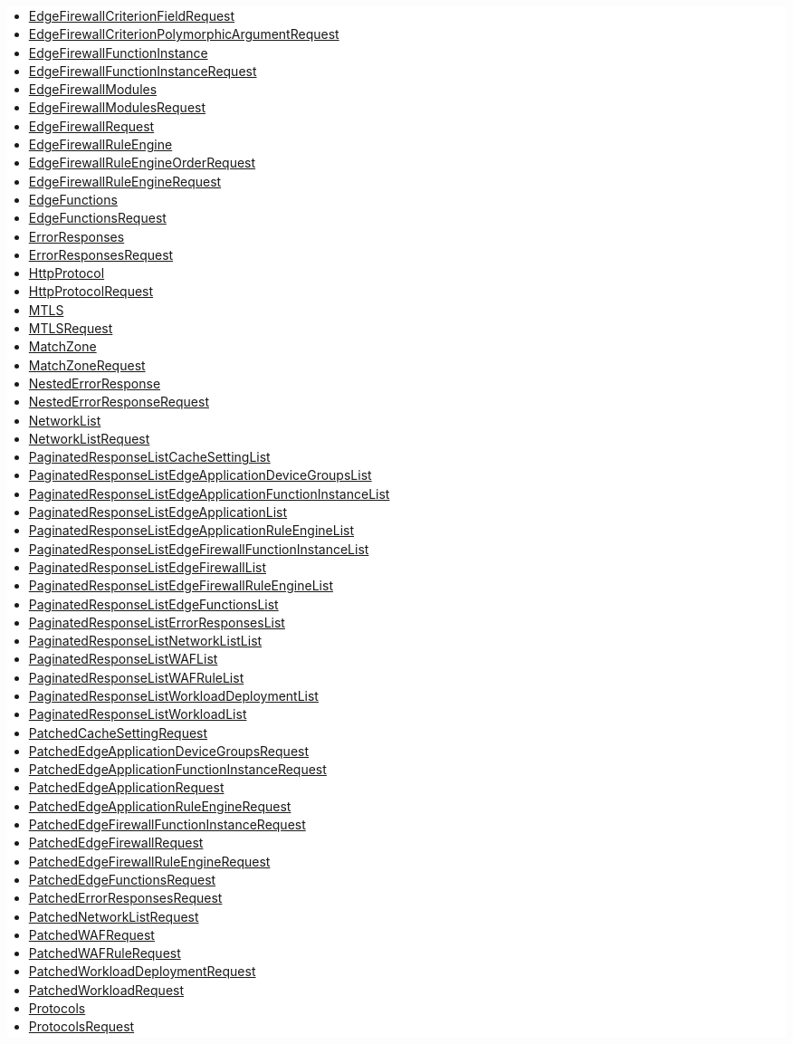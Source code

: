  - [EdgeFirewallCriterionFieldRequest](docs/EdgeFirewallCriterionFieldRequest.md)
 - [EdgeFirewallCriterionPolymorphicArgumentRequest](docs/EdgeFirewallCriterionPolymorphicArgumentRequest.md)
 - [EdgeFirewallFunctionInstance](docs/EdgeFirewallFunctionInstance.md)
 - [EdgeFirewallFunctionInstanceRequest](docs/EdgeFirewallFunctionInstanceRequest.md)
 - [EdgeFirewallModules](docs/EdgeFirewallModules.md)
 - [EdgeFirewallModulesRequest](docs/EdgeFirewallModulesRequest.md)
 - [EdgeFirewallRequest](docs/EdgeFirewallRequest.md)
 - [EdgeFirewallRuleEngine](docs/EdgeFirewallRuleEngine.md)
 - [EdgeFirewallRuleEngineOrderRequest](docs/EdgeFirewallRuleEngineOrderRequest.md)
 - [EdgeFirewallRuleEngineRequest](docs/EdgeFirewallRuleEngineRequest.md)
 - [EdgeFunctions](docs/EdgeFunctions.md)
 - [EdgeFunctionsRequest](docs/EdgeFunctionsRequest.md)
 - [ErrorResponses](docs/ErrorResponses.md)
 - [ErrorResponsesRequest](docs/ErrorResponsesRequest.md)
 - [HttpProtocol](docs/HttpProtocol.md)
 - [HttpProtocolRequest](docs/HttpProtocolRequest.md)
 - [MTLS](docs/MTLS.md)
 - [MTLSRequest](docs/MTLSRequest.md)
 - [MatchZone](docs/MatchZone.md)
 - [MatchZoneRequest](docs/MatchZoneRequest.md)
 - [NestedErrorResponse](docs/NestedErrorResponse.md)
 - [NestedErrorResponseRequest](docs/NestedErrorResponseRequest.md)
 - [NetworkList](docs/NetworkList.md)
 - [NetworkListRequest](docs/NetworkListRequest.md)
 - [PaginatedResponseListCacheSettingList](docs/PaginatedResponseListCacheSettingList.md)
 - [PaginatedResponseListEdgeApplicationDeviceGroupsList](docs/PaginatedResponseListEdgeApplicationDeviceGroupsList.md)
 - [PaginatedResponseListEdgeApplicationFunctionInstanceList](docs/PaginatedResponseListEdgeApplicationFunctionInstanceList.md)
 - [PaginatedResponseListEdgeApplicationList](docs/PaginatedResponseListEdgeApplicationList.md)
 - [PaginatedResponseListEdgeApplicationRuleEngineList](docs/PaginatedResponseListEdgeApplicationRuleEngineList.md)
 - [PaginatedResponseListEdgeFirewallFunctionInstanceList](docs/PaginatedResponseListEdgeFirewallFunctionInstanceList.md)
 - [PaginatedResponseListEdgeFirewallList](docs/PaginatedResponseListEdgeFirewallList.md)
 - [PaginatedResponseListEdgeFirewallRuleEngineList](docs/PaginatedResponseListEdgeFirewallRuleEngineList.md)
 - [PaginatedResponseListEdgeFunctionsList](docs/PaginatedResponseListEdgeFunctionsList.md)
 - [PaginatedResponseListErrorResponsesList](docs/PaginatedResponseListErrorResponsesList.md)
 - [PaginatedResponseListNetworkListList](docs/PaginatedResponseListNetworkListList.md)
 - [PaginatedResponseListWAFList](docs/PaginatedResponseListWAFList.md)
 - [PaginatedResponseListWAFRuleList](docs/PaginatedResponseListWAFRuleList.md)
 - [PaginatedResponseListWorkloadDeploymentList](docs/PaginatedResponseListWorkloadDeploymentList.md)
 - [PaginatedResponseListWorkloadList](docs/PaginatedResponseListWorkloadList.md)
 - [PatchedCacheSettingRequest](docs/PatchedCacheSettingRequest.md)
 - [PatchedEdgeApplicationDeviceGroupsRequest](docs/PatchedEdgeApplicationDeviceGroupsRequest.md)
 - [PatchedEdgeApplicationFunctionInstanceRequest](docs/PatchedEdgeApplicationFunctionInstanceRequest.md)
 - [PatchedEdgeApplicationRequest](docs/PatchedEdgeApplicationRequest.md)
 - [PatchedEdgeApplicationRuleEngineRequest](docs/PatchedEdgeApplicationRuleEngineRequest.md)
 - [PatchedEdgeFirewallFunctionInstanceRequest](docs/PatchedEdgeFirewallFunctionInstanceRequest.md)
 - [PatchedEdgeFirewallRequest](docs/PatchedEdgeFirewallRequest.md)
 - [PatchedEdgeFirewallRuleEngineRequest](docs/PatchedEdgeFirewallRuleEngineRequest.md)
 - [PatchedEdgeFunctionsRequest](docs/PatchedEdgeFunctionsRequest.md)
 - [PatchedErrorResponsesRequest](docs/PatchedErrorResponsesRequest.md)
 - [PatchedNetworkListRequest](docs/PatchedNetworkListRequest.md)
 - [PatchedWAFRequest](docs/PatchedWAFRequest.md)
 - [PatchedWAFRuleRequest](docs/PatchedWAFRuleRequest.md)
 - [PatchedWorkloadDeploymentRequest](docs/PatchedWorkloadDeploymentRequest.md)
 - [PatchedWorkloadRequest](docs/PatchedWorkloadRequest.md)
 - [Protocols](docs/Protocols.md)
 - [ProtocolsRequest](docs/ProtocolsRequest.md)